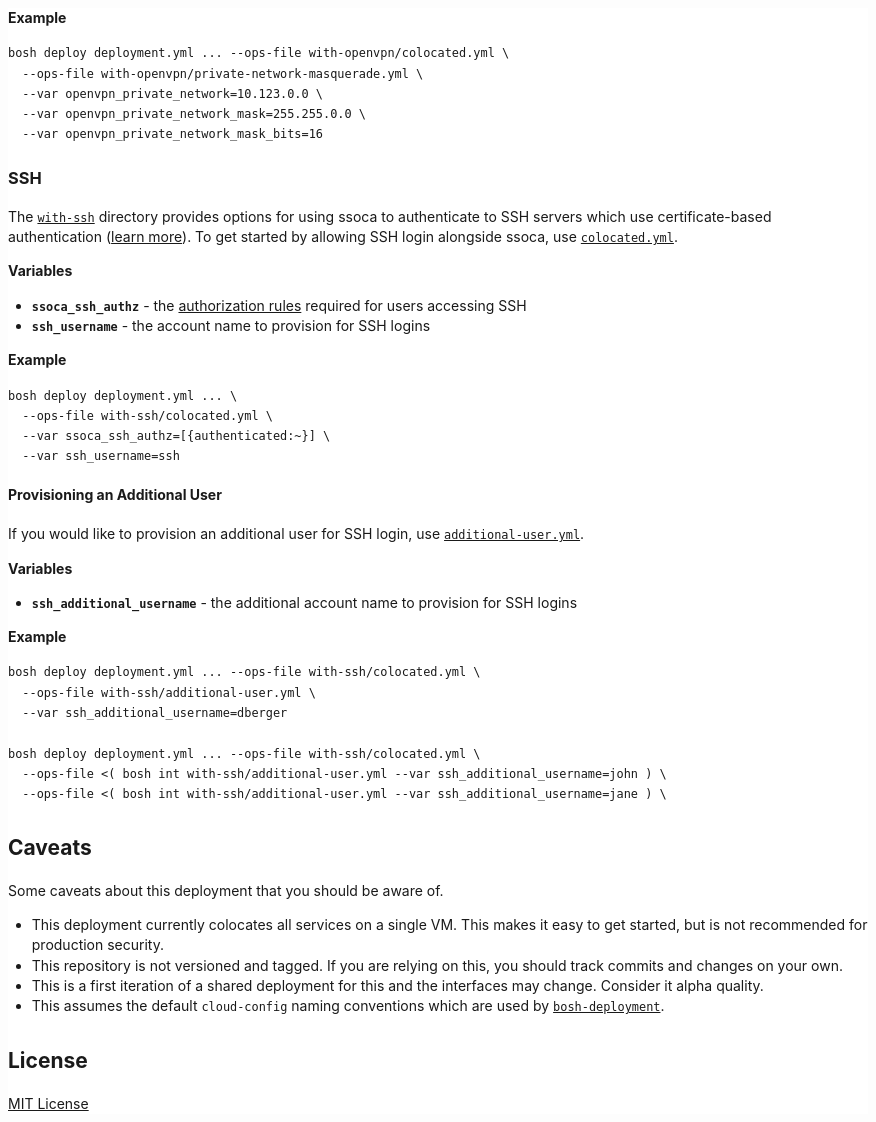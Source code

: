 **Example**

    bosh deploy deployment.yml ... --ops-file with-openvpn/colocated.yml \
      --ops-file with-openvpn/private-network-masquerade.yml \
      --var openvpn_private_network=10.123.0.0 \
      --var openvpn_private_network_mask=255.255.0.0 \
      --var openvpn_private_network_mask_bits=16


### SSH

The [`with-ssh`](with-ssh) directory provides options for using ssoca to authenticate to SSH servers which use certificate-based authentication ([learn more](https://dpb587.github.io/ssoca/service/ssh/)). To get started by allowing SSH login alongside ssoca, use [`colocated.yml`](with-ssh/colocated.yml).

**Variables**

 * **`ssoca_ssh_authz`** - the [authorization rules](https://dpb587.github.io/ssoca/auth/authz/) required for users accessing SSH
 * **`ssh_username`** - the account name to provision for SSH logins

**Example**

    bosh deploy deployment.yml ... \
      --ops-file with-ssh/colocated.yml \
      --var ssoca_ssh_authz=[{authenticated:~}] \
      --var ssh_username=ssh


#### Provisioning an Additional User

If you would like to provision an additional user for SSH login, use [`additional-user.yml`](with-ssh/additional-user.yml).

**Variables**

 * **`ssh_additional_username`** - the additional account name to provision for SSH logins

**Example**

    bosh deploy deployment.yml ... --ops-file with-ssh/colocated.yml \
      --ops-file with-ssh/additional-user.yml \
      --var ssh_additional_username=dberger

    bosh deploy deployment.yml ... --ops-file with-ssh/colocated.yml \
      --ops-file <( bosh int with-ssh/additional-user.yml --var ssh_additional_username=john ) \
      --ops-file <( bosh int with-ssh/additional-user.yml --var ssh_additional_username=jane ) \


## Caveats

Some caveats about this deployment that you should be aware of.

 * This deployment currently colocates all services on a single VM. This makes it easy to get started, but is not recommended for production security.
 * This repository is not versioned and tagged. If you are relying on this, you should track commits and changes on your own.
 * This is a first iteration of a shared deployment for this and the interfaces may change. Consider it alpha quality.
 * This assumes the default `cloud-config` naming conventions which are used by [`bosh-deployment`](https://github.com/cloudfoundry/bosh-deployment).


## License

[MIT License](LICENSE)
